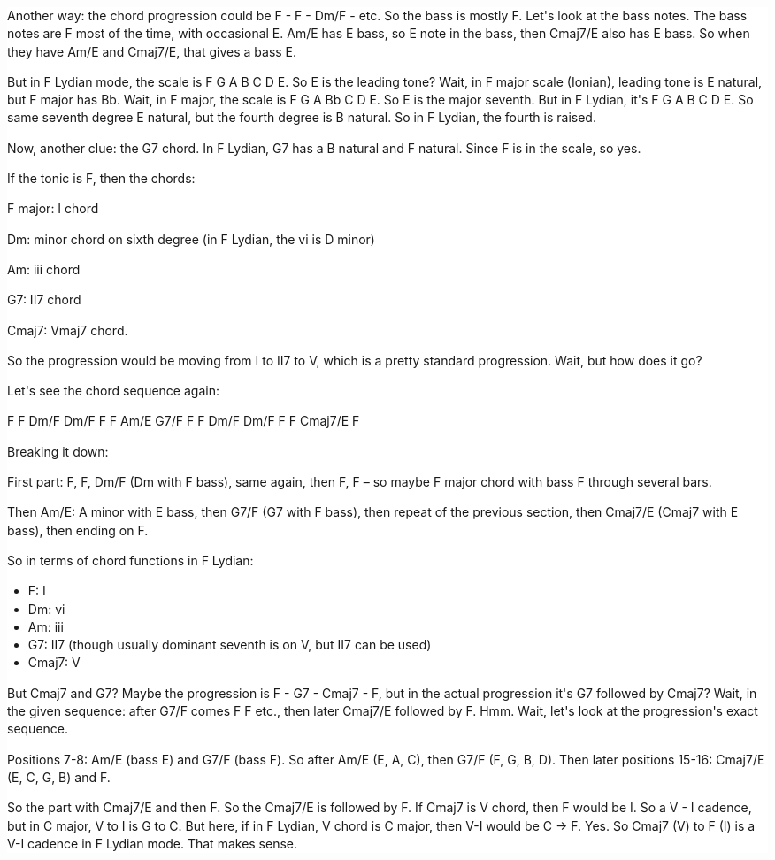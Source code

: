 Another way: the chord progression could be F - F - Dm/F - etc. So the bass is mostly F. Let's look at the bass notes. The bass notes are F most of the time, with occasional E. Am/E has E bass, so E note in the bass, then Cmaj7/E also has E bass. So when they have Am/E and Cmaj7/E, that gives a bass E.

But in F Lydian mode, the scale is F G A B C D E. So E is the leading tone? Wait, in F major scale (Ionian), leading tone is E natural, but F major has Bb. Wait, in F major, the scale is F G A Bb C D E. So E is the major seventh. But in F Lydian, it's F G A B C D E. So same seventh degree E natural, but the fourth degree is B natural. So in F Lydian, the fourth is raised.

Now, another clue: the G7 chord. In F Lydian, G7 has a B natural and F natural. Since F is in the scale, so yes.

If the tonic is F, then the chords:

F major: I chord

Dm: minor chord on sixth degree (in F Lydian, the vi is D minor)

Am: iii chord

G7: II7 chord

Cmaj7: Vmaj7 chord.

So the progression would be moving from I to II7 to V, which is a pretty standard progression. Wait, but how does it go?

Let's see the chord sequence again:

F F Dm/F Dm/F F F Am/E G7/F F F Dm/F Dm/F F F Cmaj7/E F

Breaking it down:

First part: F, F, Dm/F (Dm with F bass), same again, then F, F – so maybe F major chord with bass F through several bars.

Then Am/E: A minor with E bass, then G7/F (G7 with F bass), then repeat of the previous section, then Cmaj7/E (Cmaj7 with E bass), then ending on F.

So in terms of chord functions in F Lydian:

- F: I
- Dm: vi
- Am: iii
- G7: II7 (though usually dominant seventh is on V, but II7 can be used)
- Cmaj7: V

But Cmaj7 and G7? Maybe the progression is F - G7 - Cmaj7 - F, but in the actual progression it's G7 followed by Cmaj7? Wait, in the given sequence: after G7/F comes F F etc., then later Cmaj7/E followed by F. Hmm. Wait, let's look at the progression's exact sequence.

Positions 7-8: Am/E (bass E) and G7/F (bass F). So after Am/E (E, A, C), then G7/F (F, G, B, D). Then later positions 15-16: Cmaj7/E (E, C, G, B) and F.

So the part with Cmaj7/E and then F. So the Cmaj7/E is followed by F. If Cmaj7 is V chord, then F would be I. So a V - I cadence, but in C major, V to I is G to C. But here, if in F Lydian, V chord is C major, then V-I would be C -> F. Yes. So Cmaj7 (V) to F (I) is a V-I cadence in F Lydian mode. That makes sense.
